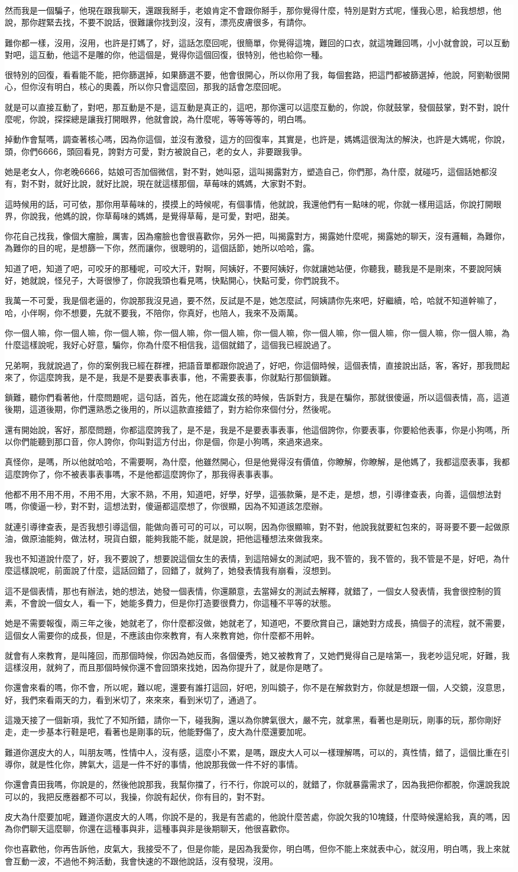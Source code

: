 然而我是一個騙子，他現在跟我聊天，還跟我掰手，老娘肯定不會跟你掰手，那你覺得什麼，特別是對方式呢，懂我心思，給我想想，他說，那你趕緊去找，不要不說話，很難讓你找到沒，沒有，漂亮皮膚很多，有請你。

難你都一樣，沒用，沒用，也許是打媽了，好，這話怎麼回呢，很簡單，你覺得這塊，難回的口衣，就這塊難回嗎，小小就會說，可以互動對吧，這互動，他這不是雕的你，他這個是，覺得你這個回復，很特別，他也給你一種。

很特別的回復，看看能不能，把你篩選掉，如果篩選不要，他會很開心，所以你用了我，每個套路，把這門都被篩選掉，他說，阿劉勒很開心，但你沒有明白，核心的奧義，所以你只會這麼回，那我的話會怎麼回呢。

就是可以直接互動了，對吧，那互動是不是，這互動是真正的，這吧，那你還可以這麼互動的，你說，你就鼓掌，發個鼓掌，對不對，說什麼呢，你說，探探總是讓我打開眼界，他就會說，為什麼呢，等等等等的，明白嗎。

掉動作會幫嗎，調查著核心嗎，因為你這個，並沒有激發，這方的回復率，其實是，也許是，媽媽這很淘汰的解決，也許是大媽呢，你說，頭，你們6666，頭回看見，誇對方可愛，對方被說自己，老的女人，非要跟我爭。

她是老女人，你老晚6666，姑娘可否加個微信，對不對，她叫惡，這叫揭露對方，塑造自己，你們那，為什麼，就碰巧，這個話她都沒有，對不對，就好比說，就好比說，現在就這樣那個，草莓味的媽媽，大家對不對。

這時候用的話，可可依，那你用草莓味的，摸摸上的時候呢，有個事情，他就說，我還他們有一點味的呢，你就一樣用這話，你說打開眼界，你說我，他媽的說，你草莓味的媽媽，是覺得草莓，是可愛，對吧，甜美。

你花自己找我，像個大瘤臉，厲害，因為瘤臉也會很喜歡你，另外一把，叫揭露對方，揭露她什麼呢，揭露她的聊天，沒有邏輯，為難你，為難你的目的呢，是想篩一下你，然而讓你，很聰明的，這個話節，她所以哈哈，露。

知道了吧，知道了吧，可咬牙的那種呢，可咬大汗，對啊，阿姨好，不要阿姨好，你就讓她站便，你聽我，聽我是不是剛來，不要說阿姨好，她就說，怪兒子，大哥很慘了，你說我頭也看見嗎，快點開心，快點可愛，你們說我不。

我萬一不可愛，我是個老逼的，你說那我沒見過，要不然，反試是不是，她怎麼試，阿姨請你先來吧，好繼續，哈，哈就不知道幹嘛了，哈，小伴啊，你不想要，先就不要我，不陪你，你真好，也陪人，我來不及兩萬。

你一個人嘛，你一個人嘛，你一個人嘛，你一個人嘛，你一個人嘛，你一個人嘛，你一個人嘛，你一個人嘛，你一個人嘛，你一個人嘛，為什麼這樣說呢，我好心好意，騙你，你為什麼不相信我，這個就錯了，這個我已經說過了。

兄弟啊，我就說過了，你的案例我已經在群裡，把語音單都跟你說過了，好吧，你這個時候，這個表情，直接說出話，客，客好，那我問起來了，你這麼誇我，是不是，我是不是要表事表事，他，不需要表事，你就點行那個鎖難。

鎖難，聽你們看著他，什麼問題呢，這句話，首先，他在認識女孩的時候，告訴對方，我是在騙你，那就很傻逼，所以這個表情，高，這道後期，這道後期，你們還熟悉之後用的，所以這款直接錯了，對方給你來個付分，然後呢。

還有開始說，客好，那麼問題，你都這麼誇我了，是不是，我是不是要表事表事，他這個誇你，你要表事，你要給他表事，你是小狗嗎，所以你們能聽到那口音，你人誇你，你叫對這方付出，你是個，你是小狗嗎，來過來過來。

真怪你，是嗎，所以他就哈哈，不需要啊，為什麼，他雖然開心，但是他覺得沒有價值，你瞭解，你瞭解，是他媽了，我都這麼表事，我都這麼誇你了，你不被表事表事嗎，不是他都這麼誇你了，那我得表事表事。

他都不用不用不用，不用不用，大家不熟，不用，知道吧，好學，好學，這張款藥，是不走，是想，想，引導律查表，向善，這個想法對嗎，你傻逼一秒，對不對，這想法對，傻逼都這麼想了，你很顯，因為不知道該怎麼辦。

就連引導律查表，是否我想引導這個，能做向善可可的可以，可以啊，因為你很顯嘛，對不對，他說我就要紅包來的，哥哥要不要一起做原油，做原油能夠，做法材，現貨白銀，能夠我能不能，就是說，把他這種想法來做我來。

我也不知道說什麼了，好，我不要說了，想要說這個女生的表情，到這陪婦女的測試吧，我不管的，我不管的，我不管是不是，好吧，為什麼這樣說呢，前面說了什麼，這話回錯了，回錯了，就夠了，她發表情我有崩看，沒想到。

這不是個表情，那也有辦法，她的想法，她發一個表情，你還願意，去當婦女的測試去解釋，就錯了，一個女人發表情，我會很控制的質素，不會說一個女人，看一下，她能多費力，但是你打造要很費力，你這種不平等的狀態。

她是不需要報復，兩三年之後，她就老了，你什麼都沒做，她就老了，知道吧，不要欣賞自己，讓她對方成長，搞個子的流程，就不需要，這個女人需要你的成長，但是，不應該由你來教育，有人來教育她，你什麼都不用幹。

就會有人來教育，是叫隆回，而那個時候，你因為她反而，各個優秀，她又被教育了，又她們覺得自己是啥第一，我老吵這兒呢，好難，我這樣沒用，就夠了，而且那個時候你還不會回頭來找她，因為你提升了，就是你是瞎了。

你還會來看的嗎，你不會，所以呢，難以呢，還要有誰打這回，好吧，別叫鏡子，你不是在解救對方，你就是想跟一個，人交鏡，沒意思，好，我們來看兩天的力，看到米切了，來來來，看到米切了，通過了。

這幾天接了一個新項，我忙了不知所錯，請你一下，碰我胸，還以為你脾氣很大，嚴不完，就拿黑，看著也是剛玩，剛事的玩，那你剛好走，走一步基本行鞋是吧，看著也是剛事的玩，他能野傷了，皮大為什麼還要加呢。

難道你選皮大的人，叫朋友嗎，性情中人，沒有感，這麼小不累，是嗎，跟皮大人可以一樣理解嗎，可以的，真性情，錯了，這個比重在引導你，就是性化你，脾氣大，這是一件不好的事情，他說那我做一件不好的事情。

你還會貴田我嗎，你說是的，然後他說那我，我幫你擋了，行不行，你說可以的，就錯了，你就暴露需求了，因為我把你都脫，你還說我說可以的，我把反應器都不可以，我操，你說有起伏，你有目的，對不對。

皮大為什麼要加呢，難道你選皮大的人嗎，你說不是的，我是有苦處的，他說什麼苦處，你說欠我的10塊錢，什麼時候還給我，真的嗎，因為你們聊天這麼聊，你還在這種事與非，這種事與非是後期聊天，他很喜歡你。

你也喜歡他，你再告訴他，皮氣大，我接受不了，但是你能，是因為我愛你，明白嗎，但你不能上來就表中心，就沒用，明白嗎，我上來就會互動一波，不過他不夠活動，我會快速的不跟他說話，沒有發現，沒用。
